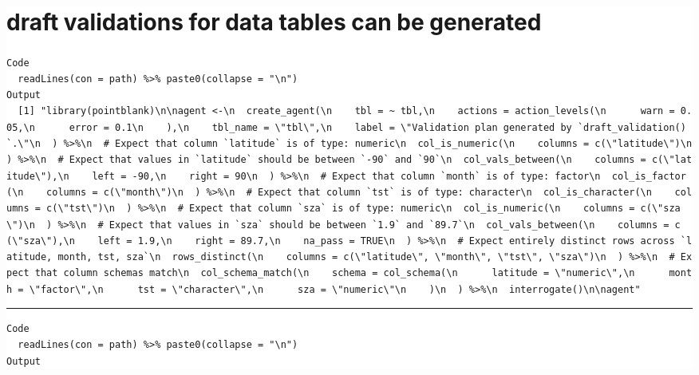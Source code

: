# draft validations for data tables can be generated

    Code
      readLines(con = path) %>% paste0(collapse = "\n")
    Output
      [1] "library(pointblank)\n\nagent <-\n  create_agent(\n    tbl = ~ tbl,\n    actions = action_levels(\n      warn = 0.05,\n      error = 0.1\n    ),\n    tbl_name = \"tbl\",\n    label = \"Validation plan generated by `draft_validation()`.\"\n  ) %>%\n  # Expect that column `latitude` is of type: numeric\n  col_is_numeric(\n    columns = c(\"latitude\")\n  ) %>%\n  # Expect that values in `latitude` should be between `-90` and `90`\n  col_vals_between(\n    columns = c(\"latitude\"),\n    left = -90,\n    right = 90\n  ) %>%\n  # Expect that column `month` is of type: factor\n  col_is_factor(\n    columns = c(\"month\")\n  ) %>%\n  # Expect that column `tst` is of type: character\n  col_is_character(\n    columns = c(\"tst\")\n  ) %>%\n  # Expect that column `sza` is of type: numeric\n  col_is_numeric(\n    columns = c(\"sza\")\n  ) %>%\n  # Expect that values in `sza` should be between `1.9` and `89.7`\n  col_vals_between(\n    columns = c(\"sza\"),\n    left = 1.9,\n    right = 89.7,\n    na_pass = TRUE\n  ) %>%\n  # Expect entirely distinct rows across `latitude, month, tst, sza`\n  rows_distinct(\n    columns = c(\"latitude\", \"month\", \"tst\", \"sza\")\n  ) %>%\n  # Expect that column schemas match\n  col_schema_match(\n    schema = col_schema(\n      latitude = \"numeric\",\n      month = \"factor\",\n      tst = \"character\",\n      sza = \"numeric\"\n    )\n  ) %>%\n  interrogate()\n\nagent"

---

    Code
      readLines(con = path) %>% paste0(collapse = "\n")
    Output